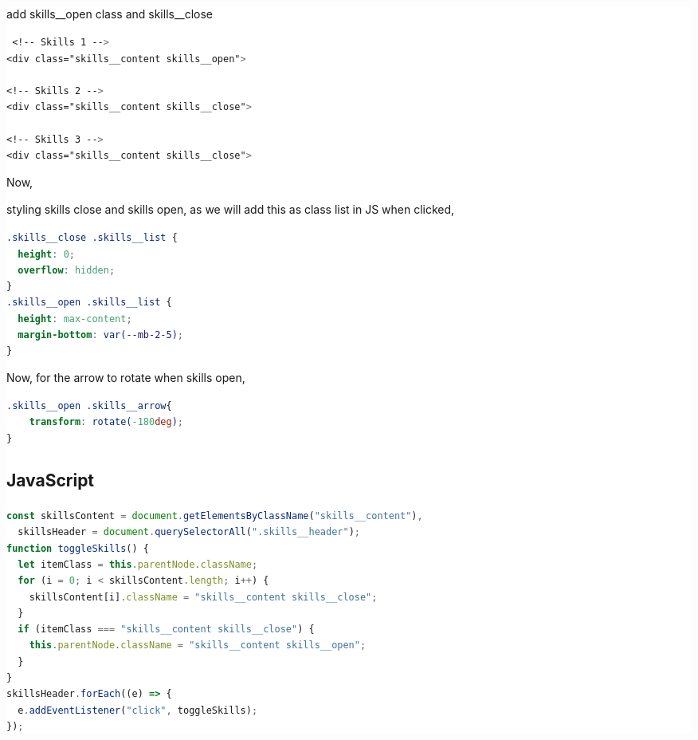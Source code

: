 ```css
```

add skills\_\_open class and skills\_\_close

```css
 <!-- Skills 1 -->
<div class="skills__content skills__open">

<!-- Skills 2 -->
<div class="skills__content skills__close">

<!-- Skills 3 -->
<div class="skills__content skills__close">
```

Now,

styling skills close and skills open, as we will add this as class list in JS when clicked,

```css
.skills__close .skills__list {
  height: 0;
  overflow: hidden;
}
.skills__open .skills__list {
  height: max-content;
  margin-bottom: var(--mb-2-5);
}
```

Now, for the arrow to rotate when skills open,

```css
.skills__open .skills__arrow{
    transform: rotate(-180deg);
}
```

## JavaScript

```javascript
const skillsContent = document.getElementsByClassName("skills__content"),
  skillsHeader = document.querySelectorAll(".skills__header");
function toggleSkills() {
  let itemClass = this.parentNode.className;
  for (i = 0; i < skillsContent.length; i++) {
    skillsContent[i].className = "skills__content skills__close";
  }
  if (itemClass === "skills__content skills__close") {
    this.parentNode.className = "skills__content skills__open";
  }
}
skillsHeader.forEach((e) => {
  e.addEventListener("click", toggleSkills);
});
```
